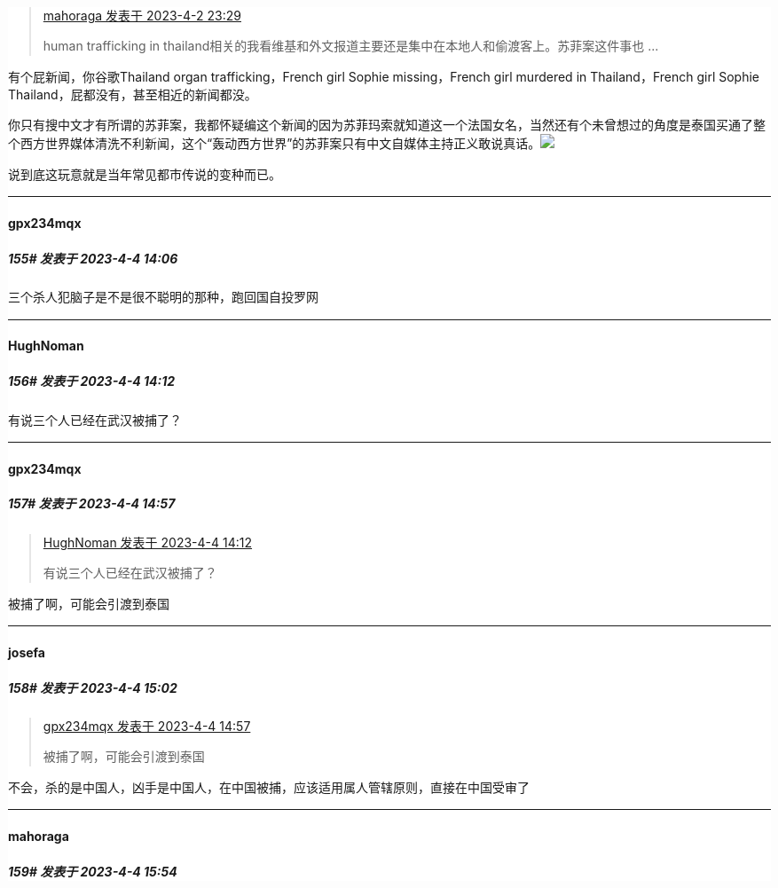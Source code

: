 <blockquote><a href="httphttps://bbs.saraba1st.com/2b/forum.php?mod=redirect&amp;goto=findpost&amp;pid=60311531&amp;ptid=2127103" target="_blank">mahoraga 发表于 2023-4-2 23:29</a>

human trafficking in thailand相关的我看维基和外文报道主要还是集中在本地人和偷渡客上。苏菲案这件事也 ...</blockquote>
有个屁新闻，你谷歌Thailand organ trafficking，French girl Sophie missing，French girl murdered in Thailand，French girl Sophie Thailand，屁都没有，甚至相近的新闻都没。

你只有搜中文才有所谓的苏菲案，我都怀疑编这个新闻的因为苏菲玛索就知道这一个法国女名，当然还有个未曾想过的角度是泰国买通了整个西方世界媒体清洗不利新闻，这个“轰动西方世界”的苏菲案只有中文自媒体主持正义敢说真话。<img src="https://static.saraba1st.com/image/smiley/face2017/067.png" referrerpolicy="no-referrer">

说到底这玩意就是当年常见都市传说的变种而已。


*****

####  gpx234mqx  
##### 155#       发表于 2023-4-4 14:06

三个杀人犯脑子是不是很不聪明的那种，跑回国自投罗网


*****

####  HughNoman  
##### 156#       发表于 2023-4-4 14:12

有说三个人已经在武汉被捕了？


*****

####  gpx234mqx  
##### 157#       发表于 2023-4-4 14:57

<blockquote><a href="httphttps://bbs.saraba1st.com/2b/forum.php?mod=redirect&amp;goto=findpost&amp;pid=60330562&amp;ptid=2127103" target="_blank">HughNoman 发表于 2023-4-4 14:12</a>

有说三个人已经在武汉被捕了？</blockquote>
被捕了啊，可能会引渡到泰国


*****

####  josefa  
##### 158#       发表于 2023-4-4 15:02

<blockquote><a href="httphttps://bbs.saraba1st.com/2b/forum.php?mod=redirect&amp;goto=findpost&amp;pid=60331090&amp;ptid=2127103" target="_blank">gpx234mqx 发表于 2023-4-4 14:57</a>

被捕了啊，可能会引渡到泰国</blockquote>
不会，杀的是中国人，凶手是中国人，在中国被捕，应该适用属人管辖原则，直接在中国受审了


*****

####  mahoraga  
##### 159#       发表于 2023-4-4 15:54

